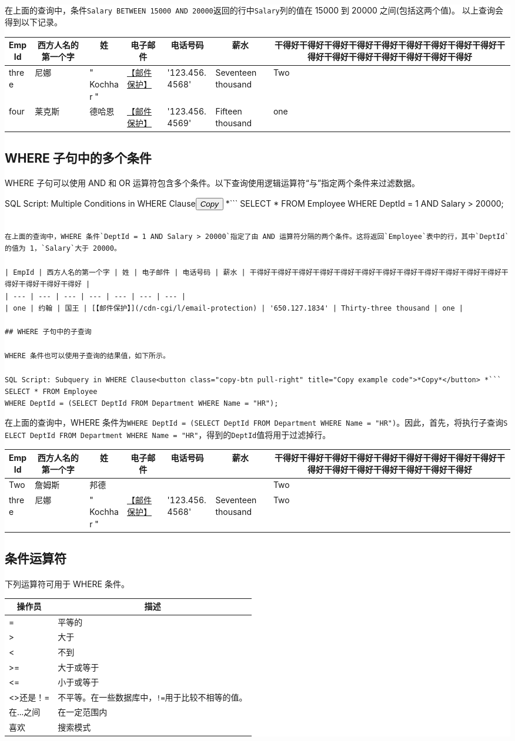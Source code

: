 在上面的查询中，条件`Salary BETWEEN 15000 AND 20000`返回的行中`Salary`列的值在 15000 到 20000 之间(包括这两个值)。 以上查询会得到以下记录。

| EmpId | 西方人名的第一个字 | 姓 | 电子邮件 | 电话号码 | 薪水 | 干得好干得好干得好干得好干得好干得好干得好干得好干得好干得好干得好干得好干得好干得好干得好干得好 |
| --- | --- | --- | --- | --- | --- | --- |
| three | 尼娜 | " Kochhar " | [【邮件保护】](/cdn-cgi/l/email-protection) | '123.456.4568' | Seventeen thousand | Two |
| four | 莱克斯 | 德哈恩 | [【邮件保护】](/cdn-cgi/l/email-protection) | '123.456.4569' | Fifteen thousand | one |

## WHERE 子句中的多个条件

WHERE 子句可以使用 AND 和 OR 运算符包含多个条件。以下查询使用逻辑运算符“与”指定两个条件来过滤数据。

SQL Script: Multiple Conditions in WHERE Clause<button class="copy-btn pull-right" title="Copy example code">*Copy*</button> *```
SELECT * FROM Employee 
WHERE DeptId = 1 AND Salary > 20000; 
```

在上面的查询中，WHERE 条件`DeptId = 1 AND Salary > 20000`指定了由 AND 运算符分隔的两个条件。这将返回`Employee`表中的行，其中`DeptId`的值为 1，`Salary`大于 20000。

| EmpId | 西方人名的第一个字 | 姓 | 电子邮件 | 电话号码 | 薪水 | 干得好干得好干得好干得好干得好干得好干得好干得好干得好干得好干得好干得好干得好干得好干得好干得好 |
| --- | --- | --- | --- | --- | --- | --- |
| one | 约翰 | 国王 | [【邮件保护】](/cdn-cgi/l/email-protection) | '650.127.1834' | Thirty-three thousand | one |

## WHERE 子句中的子查询

WHERE 条件也可以使用子查询的结果值，如下所示。

SQL Script: Subquery in WHERE Clause<button class="copy-btn pull-right" title="Copy example code">*Copy*</button> *```
SELECT * FROM Employee 
WHERE DeptId = (SELECT DeptId FROM Department WHERE Name = "HR"); 
```

在上面的查询中，WHERE 条件为`WHERE DeptId = (SELECT DeptId FROM Department WHERE Name = "HR")`。因此，首先，将执行子查询`SELECT DeptId FROM Department WHERE Name = "HR"`，得到的`DeptId`值将用于过滤掉行。

| EmpId | 西方人名的第一个字 | 姓 | 电子邮件 | 电话号码 | 薪水 | 干得好干得好干得好干得好干得好干得好干得好干得好干得好干得好干得好干得好干得好干得好干得好干得好 |
| --- | --- | --- | --- | --- | --- | --- |
| Two | 詹姆斯 | 邦德 |  |  |  | Two |
| three | 尼娜 | " Kochhar " | [【邮件保护】](/cdn-cgi/l/email-protection) | '123.456.4568' | Seventeen thousand | Two |

## 条件运算符

下列运算符可用于 WHERE 条件。

| 操作员 | 描述 |
| --- | --- |
| = | 平等的 |
| > | 大于 |
| < | 不到 |
| >= | 大于或等于 |
| <= | 小于或等于 |
| <>还是！= | 不平等。在一些数据库中，`!=`用于比较不相等的值。 |
| 在...之间 | 在一定范围内 |
| 喜欢 | 搜索模式 |